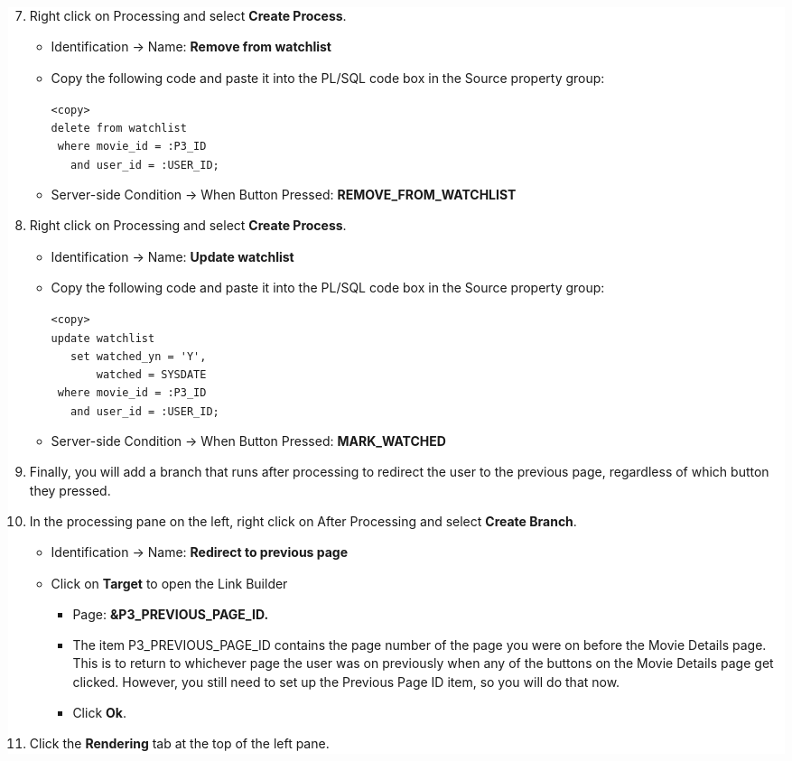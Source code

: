 7. Right click on Processing and select **Create Process**.

    * Identification → Name: **Remove from watchlist**

    * Copy the following code and paste it into the PL/SQL code box in the Source property group:

		```
	    <copy>
	    delete from watchlist 
		 where movie_id = :P3_ID 
		   and user_id = :USER_ID;
	    ```

    * Server-side Condition → When Button Pressed: **REMOVE\_FROM\_WATCHLIST**

8. Right click on Processing and select **Create Process**.

    * Identification → Name: **Update watchlist**

    * Copy the following code and paste it into the PL/SQL code box in the Source property group:

		```
	    <copy>
	    update watchlist
		   set watched_yn = 'Y',
			   watched = SYSDATE
		 where movie_id = :P3_ID
		   and user_id = :USER_ID;
	    ```

    * Server-side Condition → When Button Pressed: **MARK\_WATCHED**

9. Finally, you will add a branch that runs after processing to redirect the user to the previous page, regardless of which button they pressed.

10. In the processing pane on the left, right click on After Processing and select **Create Branch**.

    * Identification → Name: **Redirect to previous page**

    * Click on **Target** to open the Link Builder

        - Page: **&P3\_PREVIOUS\_PAGE\_ID.**

        - The item P3\_PREVIOUS\_PAGE\_ID contains the page number of the page you were on before the Movie Details page. This is to return to whichever page the user was on previously when any of the buttons on the Movie Details page get clicked. However, you still need to set up the Previous Page ID item, so you will do that now.

        - Click **Ok**.

11. Click the **Rendering** tab at the top of the left pane. 
